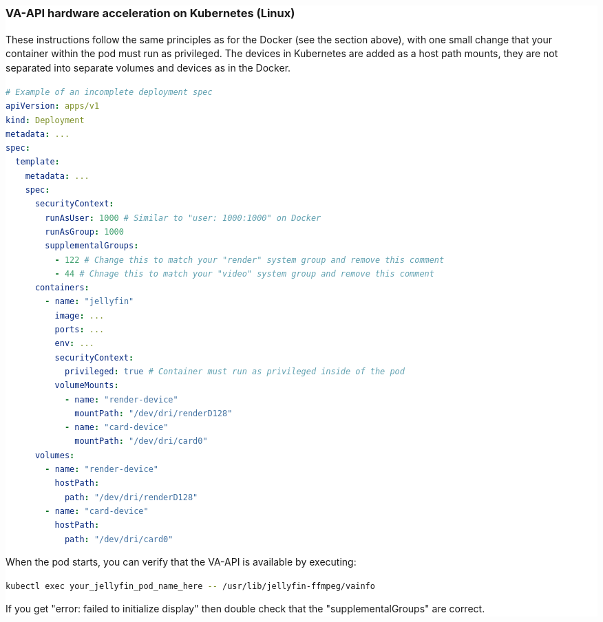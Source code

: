 ```yaml
```

### VA-API hardware acceleration on Kubernetes (Linux)

These instructions follow the same principles as for the Docker (see the section above), with one small change that your
container within the pod must run as privileged. The devices in Kubernetes are added as a host path mounts, they
are not separated into separate volumes and devices as in the Docker.

```yaml
# Example of an incomplete deployment spec
apiVersion: apps/v1
kind: Deployment
metadata: ...
spec:
  template:
    metadata: ...
    spec:
      securityContext:
        runAsUser: 1000 # Similar to "user: 1000:1000" on Docker
        runAsGroup: 1000
        supplementalGroups:
          - 122 # Change this to match your "render" system group and remove this comment
          - 44 # Chnage this to match your "video" system group and remove this comment
      containers:
        - name: "jellyfin"
          image: ...
          ports: ...
          env: ...
          securityContext:
            privileged: true # Container must run as privileged inside of the pod
          volumeMounts:
            - name: "render-device"
              mountPath: "/dev/dri/renderD128"
            - name: "card-device"
              mountPath: "/dev/dri/card0"
      volumes:
        - name: "render-device"
          hostPath:
            path: "/dev/dri/renderD128"
        - name: "card-device"
          hostPath:
            path: "/dev/dri/card0"
```

When the pod starts, you can verify that the VA-API is available by executing:

```sh
kubectl exec your_jellyfin_pod_name_here -- /usr/lib/jellyfin-ffmpeg/vainfo
```

If you get "error: failed to initialize display" then double check that the "supplementalGroups" are correct.
